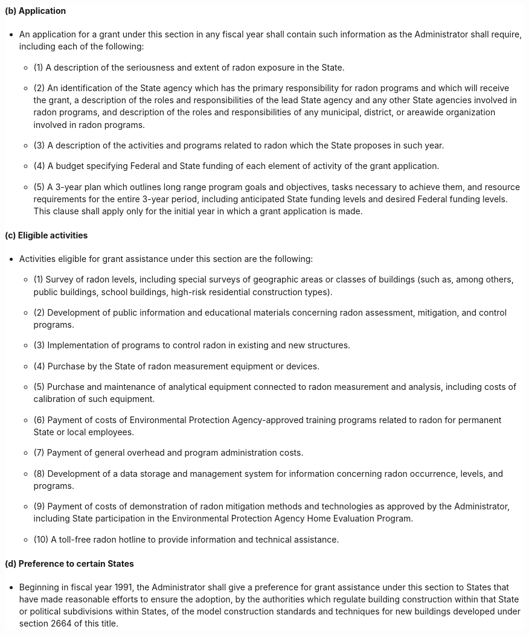 #### (b) Application
* An application for a grant under this section in any fiscal year shall contain such information as the Administrator shall require, including each of the following:

  * (1) A description of the seriousness and extent of radon exposure in the State.

  * (2) An identification of the State agency which has the primary responsibility for radon programs and which will receive the grant, a description of the roles and responsibilities of the lead State agency and any other State agencies involved in radon programs, and description of the roles and responsibilities of any municipal, district, or areawide organization involved in radon programs.

  * (3) A description of the activities and programs related to radon which the State proposes in such year.

  * (4) A budget specifying Federal and State funding of each element of activity of the grant application.

  * (5) A 3-year plan which outlines long range program goals and objectives, tasks necessary to achieve them, and resource requirements for the entire 3-year period, including anticipated State funding levels and desired Federal funding levels. This clause shall apply only for the initial year in which a grant application is made.

#### (c) Eligible activities
* Activities eligible for grant assistance under this section are the following:

  * (1) Survey of radon levels, including special surveys of geographic areas or classes of buildings (such as, among others, public buildings, school buildings, high-risk residential construction types).

  * (2) Development of public information and educational materials concerning radon assessment, mitigation, and control programs.

  * (3) Implementation of programs to control radon in existing and new structures.

  * (4) Purchase by the State of radon measurement equipment or devices.

  * (5) Purchase and maintenance of analytical equipment connected to radon measurement and analysis, including costs of calibration of such equipment.

  * (6) Payment of costs of Environmental Protection Agency-approved training programs related to radon for permanent State or local employees.

  * (7) Payment of general overhead and program administration costs.

  * (8) Development of a data storage and management system for information concerning radon occurrence, levels, and programs.

  * (9) Payment of costs of demonstration of radon mitigation methods and technologies as approved by the Administrator, including State participation in the Environmental Protection Agency Home Evaluation Program.

  * (10) A toll-free radon hotline to provide information and technical assistance.

#### (d) Preference to certain States
* Beginning in fiscal year 1991, the Administrator shall give a preference for grant assistance under this section to States that have made reasonable efforts to ensure the adoption, by the authorities which regulate building construction within that State or political subdivisions within States, of the model construction standards and techniques for new buildings developed under section 2664 of this title.
